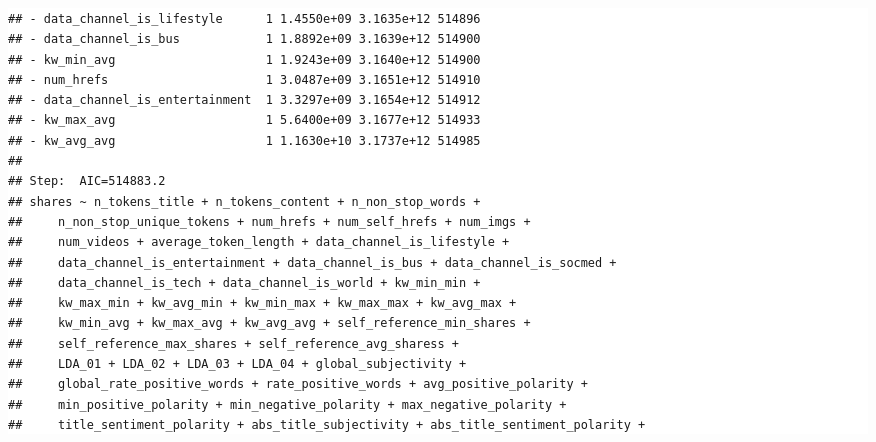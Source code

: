     ## - data_channel_is_lifestyle      1 1.4550e+09 3.1635e+12 514896
    ## - data_channel_is_bus            1 1.8892e+09 3.1639e+12 514900
    ## - kw_min_avg                     1 1.9243e+09 3.1640e+12 514900
    ## - num_hrefs                      1 3.0487e+09 3.1651e+12 514910
    ## - data_channel_is_entertainment  1 3.3297e+09 3.1654e+12 514912
    ## - kw_max_avg                     1 5.6400e+09 3.1677e+12 514933
    ## - kw_avg_avg                     1 1.1630e+10 3.1737e+12 514985
    ## 
    ## Step:  AIC=514883.2
    ## shares ~ n_tokens_title + n_tokens_content + n_non_stop_words + 
    ##     n_non_stop_unique_tokens + num_hrefs + num_self_hrefs + num_imgs + 
    ##     num_videos + average_token_length + data_channel_is_lifestyle + 
    ##     data_channel_is_entertainment + data_channel_is_bus + data_channel_is_socmed + 
    ##     data_channel_is_tech + data_channel_is_world + kw_min_min + 
    ##     kw_max_min + kw_avg_min + kw_min_max + kw_max_max + kw_avg_max + 
    ##     kw_min_avg + kw_max_avg + kw_avg_avg + self_reference_min_shares + 
    ##     self_reference_max_shares + self_reference_avg_sharess + 
    ##     LDA_01 + LDA_02 + LDA_03 + LDA_04 + global_subjectivity + 
    ##     global_rate_positive_words + rate_positive_words + avg_positive_polarity + 
    ##     min_positive_polarity + min_negative_polarity + max_negative_polarity + 
    ##     title_sentiment_polarity + abs_title_subjectivity + abs_title_sentiment_polarity + 